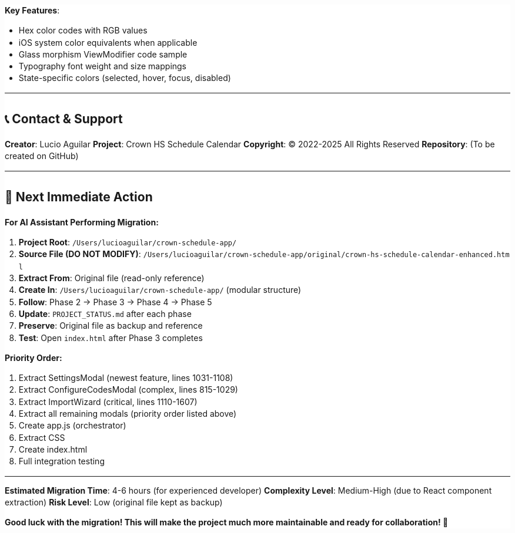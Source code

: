 **Key Features**:
- Hex color codes with RGB values
- iOS system color equivalents when applicable
- Glass morphism ViewModifier code sample
- Typography font weight and size mappings
- State-specific colors (selected, hover, focus, disabled)

---

## 📞 Contact & Support

**Creator**: Lucio Aguilar
**Project**: Crown HS Schedule Calendar
**Copyright**: © 2022-2025 All Rights Reserved
**Repository**: (To be created on GitHub)

---

## 🎯 Next Immediate Action

**For AI Assistant Performing Migration:**

1. **Project Root**: `/Users/lucioaguilar/crown-schedule-app/`
2. **Source File (DO NOT MODIFY)**: `/Users/lucioaguilar/crown-schedule-app/original/crown-hs-schedule-calendar-enhanced.html`
3. **Extract From**: Original file (read-only reference)
4. **Create In**: `/Users/lucioaguilar/crown-schedule-app/` (modular structure)
5. **Follow**: Phase 2 → Phase 3 → Phase 4 → Phase 5
6. **Update**: `PROJECT_STATUS.md` after each phase
7. **Preserve**: Original file as backup and reference
5. **Test**: Open `index.html` after Phase 3 completes

**Priority Order:**
1. Extract SettingsModal (newest feature, lines 1031-1108)
2. Extract ConfigureCodesModal (complex, lines 815-1029)
3. Extract ImportWizard (critical, lines 1110-1607)
4. Extract all remaining modals (priority order listed above)
5. Create app.js (orchestrator)
6. Extract CSS
7. Create index.html
8. Full integration testing

---

**Estimated Migration Time**: 4-6 hours (for experienced developer)
**Complexity Level**: Medium-High (due to React component extraction)
**Risk Level**: Low (original file kept as backup)

**Good luck with the migration! This will make the project much more maintainable and ready for collaboration! 🚀**

